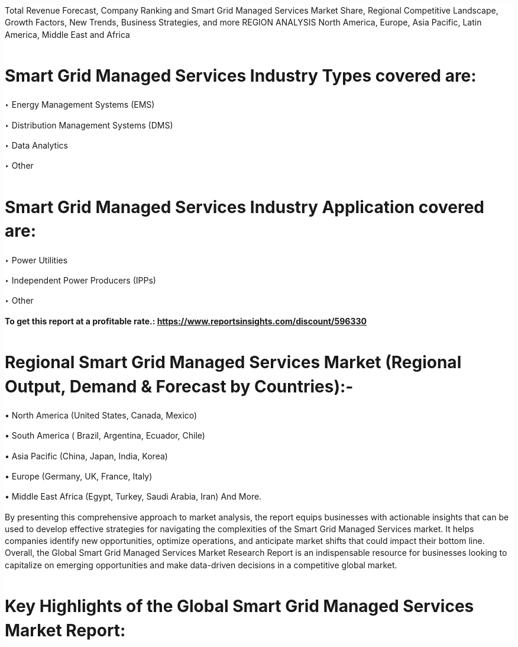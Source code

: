 <td>Total Revenue Forecast, Company Ranking and Smart Grid Managed Services Market Share, Regional Competitive Landscape, Growth Factors, New Trends, Business Strategies, and more</td>
</tr>
<tr>
<td>REGION ANALYSIS</td>
<td>North America, Europe, Asia Pacific, Latin America, Middle East and Africa</td>
</tr>
</table>

# <strong>Smart Grid Managed Services Industry Types covered are:</strong>

‣ Energy Management Systems (EMS)

‣ Distribution Management Systems (DMS)

‣ Data Analytics

‣ Other

# <strong>Smart Grid Managed Services Industry Application covered are:</strong>

‣ Power Utilities

‣  Independent Power Producers (IPPs)

‣  Other

<strong>To get this report at a profitable rate.: <a href=https://www.reportsinsights.com/discount/596330>https://www.reportsinsights.com/discount/596330</a></strong></font>

# <strong>Regional Smart Grid Managed Services Market (Regional Output, Demand &amp; Forecast by Countries):-</strong>

• North America (United States, Canada, Mexico)

• South America ( Brazil, Argentina, Ecuador, Chile)

• Asia Pacific (China, Japan, India, Korea)

• Europe (Germany, UK, France, Italy)

• Middle East Africa (Egypt, Turkey, Saudi Arabia, Iran) And More.

By presenting this comprehensive approach to market analysis, the report equips businesses with actionable insights that can be used to develop effective strategies for navigating the complexities of the Smart Grid Managed Services market. It helps companies identify new opportunities, optimize operations, and anticipate market shifts that could impact their bottom line. Overall, the Global Smart Grid Managed Services Market Research Report is an indispensable resource for businesses looking to capitalize on emerging opportunities and make data-driven decisions in a competitive global market.

# <strong>Key Highlights of the Global Smart Grid Managed Services Market Report:</strong>

